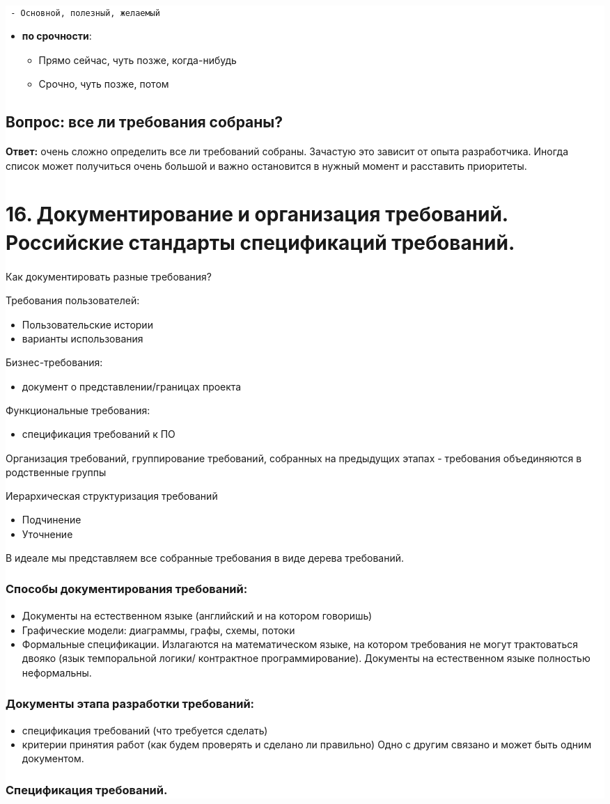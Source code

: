      - Основной, полезный, желаемый 
   - **по срочности**: 

     - Прямо сейчас, чуть позже, когда-нибудь 

     - Срочно, чуть позже, потом 

## **Вопрос: все ли требования собраны?** 

**Ответ:** очень сложно определить все ли требований собраны. Зачастую это зависит от опыта разработчика. Иногда список может получиться очень большой и важно остановится в нужный момент и расставить приоритеты. 

# 16. Документирование и организация требований. Российские стандарты спецификаций требований. 

Как документировать разные требования? 

Требования пользователей: 

- Пользовательские истории 
- варианты использования 

Бизнес-требования: 

- документ о представлении/границах проекта 

Функциональные требования: 

- спецификация требований к ПО 

Организация требований, группирование требований, собранных на предыдущих этапах 
	- требования объединяются в родственные группы 

Иерархическая структуризация требований 

- Подчинение 
- Уточнение 

В идеале мы представляем все собранные требования в виде дерева требований. 

### Способы документирования требований: 

- Документы на естественном языке (английский и на котором говоришь) 
- Графические модели: диаграммы, графы, схемы, потоки 
- Формальные спецификации. Излагаются на математическом языке, на котором требования не могут трактоваться двояко (язык темпоральной логики/ контрактное программирование). Документы на естественном языке полностью неформальны. 

### Документы этапа разработки требований: 

- спецификация требований (что требуется сделать) 
- критерии принятия работ (как будем проверять и сделано ли правильно) 
  Одно с другим связано и может быть одним документом. 


### Спецификация требований. 
